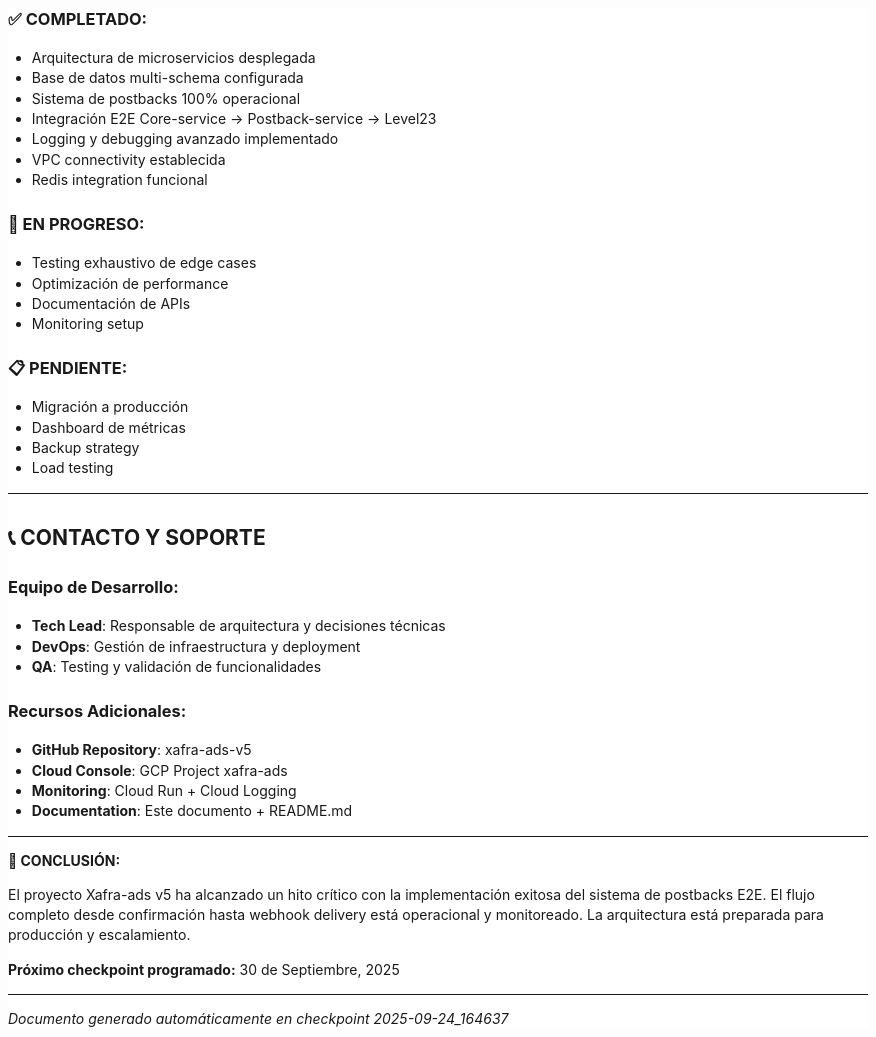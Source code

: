 ### **✅ COMPLETADO:**
- Arquitectura de microservicios desplegada
- Base de datos multi-schema configurada  
- Sistema de postbacks 100% operacional
- Integración E2E Core-service → Postback-service → Level23
- Logging y debugging avanzado implementado
- VPC connectivity establecida
- Redis integration funcional

### **🔄 EN PROGRESO:**
- Testing exhaustivo de edge cases
- Optimización de performance
- Documentación de APIs
- Monitoring setup

### **📋 PENDIENTE:**
- Migración a producción
- Dashboard de métricas
- Backup strategy
- Load testing

---

## 📞 **CONTACTO Y SOPORTE**

### **Equipo de Desarrollo:**
- **Tech Lead**: Responsable de arquitectura y decisiones técnicas
- **DevOps**: Gestión de infraestructura y deployment
- **QA**: Testing y validación de funcionalidades

### **Recursos Adicionales:**
- **GitHub Repository**: xafra-ads-v5
- **Cloud Console**: GCP Project xafra-ads
- **Monitoring**: Cloud Run + Cloud Logging
- **Documentation**: Este documento + README.md

---

**🏁 CONCLUSIÓN:**

El proyecto Xafra-ads v5 ha alcanzado un hito crítico con la implementación exitosa del sistema de postbacks E2E. El flujo completo desde confirmación hasta webhook delivery está operacional y monitoreado. La arquitectura está preparada para producción y escalamiento.

**Próximo checkpoint programado:** 30 de Septiembre, 2025

---

*Documento generado automáticamente en checkpoint 2025-09-24_164637*